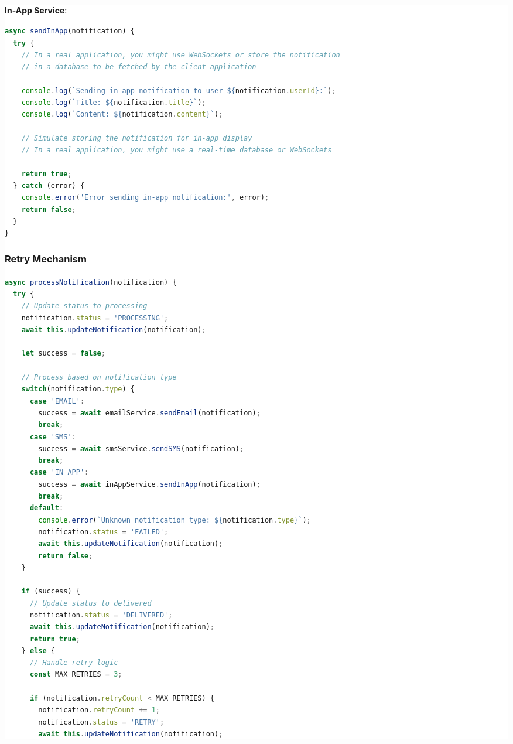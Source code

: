 **In-App Service**:
```javascript
async sendInApp(notification) {
  try {
    // In a real application, you might use WebSockets or store the notification
    // in a database to be fetched by the client application
    
    console.log(`Sending in-app notification to user ${notification.userId}:`);
    console.log(`Title: ${notification.title}`);
    console.log(`Content: ${notification.content}`);
    
    // Simulate storing the notification for in-app display
    // In a real application, you might use a real-time database or WebSockets
    
    return true;
  } catch (error) {
    console.error('Error sending in-app notification:', error);
    return false;
  }
}
```

### Retry Mechanism

```javascript
async processNotification(notification) {
  try {
    // Update status to processing
    notification.status = 'PROCESSING';
    await this.updateNotification(notification);
    
    let success = false;
    
    // Process based on notification type
    switch(notification.type) {
      case 'EMAIL':
        success = await emailService.sendEmail(notification);
        break;
      case 'SMS':
        success = await smsService.sendSMS(notification);
        break;
      case 'IN_APP':
        success = await inAppService.sendInApp(notification);
        break;
      default:
        console.error(`Unknown notification type: ${notification.type}`);
        notification.status = 'FAILED';
        await this.updateNotification(notification);
        return false;
    }
    
    if (success) {
      // Update status to delivered
      notification.status = 'DELIVERED';
      await this.updateNotification(notification);
      return true;
    } else {
      // Handle retry logic
      const MAX_RETRIES = 3;
      
      if (notification.retryCount < MAX_RETRIES) {
        notification.retryCount += 1;
        notification.status = 'RETRY';
        await this.updateNotification(notification);
```